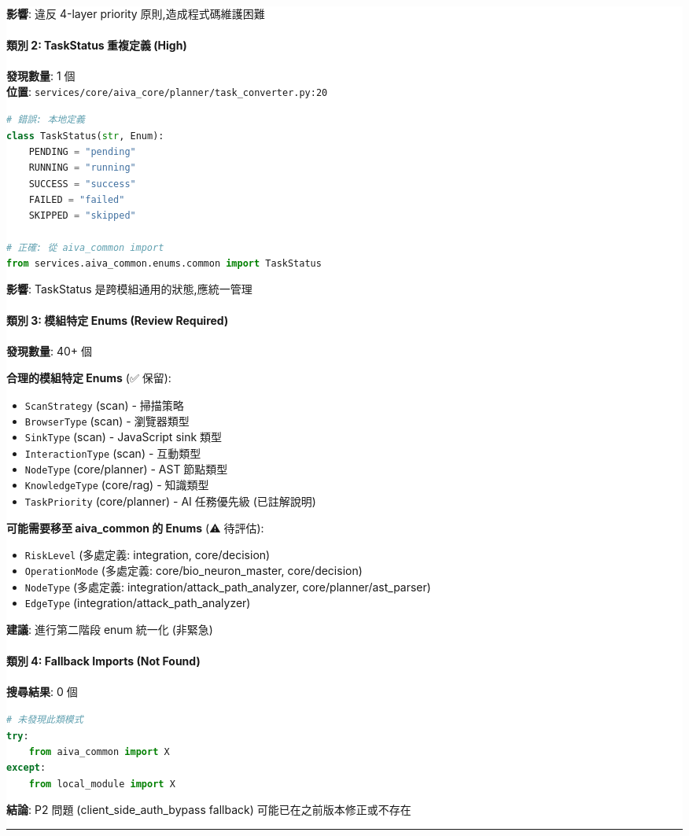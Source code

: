 **影響**: 違反 4-layer priority 原則,造成程式碼維護困難

#### 類別 2: TaskStatus 重複定義 (High)
**發現數量**: 1 個  
**位置**: `services/core/aiva_core/planner/task_converter.py:20`

```python
# 錯誤: 本地定義
class TaskStatus(str, Enum):
    PENDING = "pending"
    RUNNING = "running"
    SUCCESS = "success"
    FAILED = "failed"
    SKIPPED = "skipped"

# 正確: 從 aiva_common import
from services.aiva_common.enums.common import TaskStatus
```

**影響**: TaskStatus 是跨模組通用的狀態,應統一管理

#### 類別 3: 模組特定 Enums (Review Required)
**發現數量**: 40+ 個

**合理的模組特定 Enums** (✅ 保留):
- `ScanStrategy` (scan) - 掃描策略
- `BrowserType` (scan) - 瀏覽器類型
- `SinkType` (scan) - JavaScript sink 類型
- `InteractionType` (scan) - 互動類型
- `NodeType` (core/planner) - AST 節點類型
- `KnowledgeType` (core/rag) - 知識類型
- `TaskPriority` (core/planner) - AI 任務優先級 (已註解說明)

**可能需要移至 aiva_common 的 Enums** (⚠️ 待評估):
- `RiskLevel` (多處定義: integration, core/decision)
- `OperationMode` (多處定義: core/bio_neuron_master, core/decision)
- `NodeType` (多處定義: integration/attack_path_analyzer, core/planner/ast_parser)
- `EdgeType` (integration/attack_path_analyzer)

**建議**: 進行第二階段 enum 統一化 (非緊急)

#### 類別 4: Fallback Imports (Not Found)
**搜尋結果**: 0 個

```python
# 未發現此類模式
try:
    from aiva_common import X
except:
    from local_module import X
```

**結論**: P2 問題 (client_side_auth_bypass fallback) 可能已在之前版本修正或不存在

---
